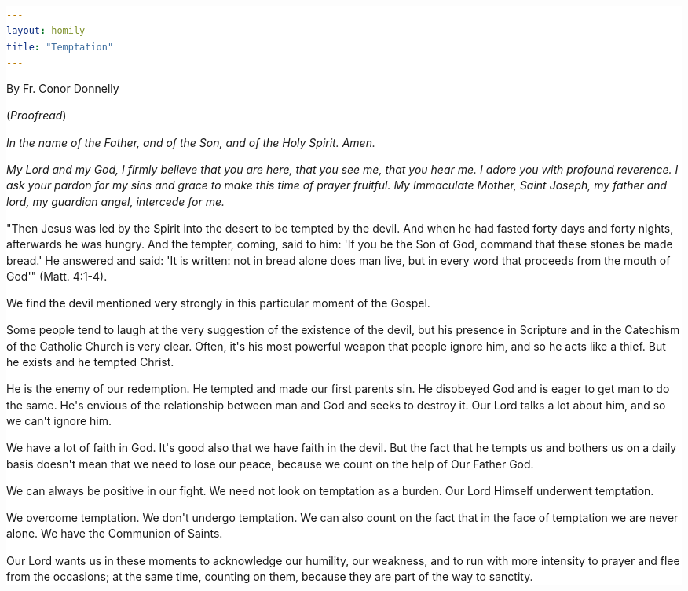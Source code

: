 ```yaml
---
layout: homily
title: "Temptation"
---
```


By Fr. Conor Donnelly

(*Proofread*)

*In the name of the Father, and of the Son, and of the Holy Spirit.
Amen.*

*My Lord and my God, I firmly believe that you are here, that you see
me, that you hear me. I adore you with profound reverence. I ask your
pardon for my sins and grace to make this time of prayer fruitful. My
Immaculate Mother, Saint Joseph, my father and lord, my guardian angel,
intercede for me.*

"Then Jesus was led by the Spirit into the desert to be tempted by the
devil. And when he had fasted forty days and forty nights, afterwards he
was hungry. And the tempter, coming, said to him: 'If you be the Son of
God, command that these stones be made bread.' He answered and said: 'It
is written: not in bread alone does man live, but in every word that
proceeds from the mouth of God'" (Matt. 4:1-4).

We find the devil mentioned very strongly in this particular moment of
the Gospel.

Some people tend to laugh at the very suggestion of the existence of the
devil, but his presence in Scripture and in the Catechism of the
Catholic Church is very clear. Often, it's his most powerful weapon that
people ignore him, and so he acts like a thief. But he exists and he
tempted Christ.

He is the enemy of our redemption. He tempted and made our first parents
sin. He disobeyed God and is eager to get man to do the same. He\'s
envious of the relationship between man and God and seeks to destroy it.
Our Lord talks a lot about him, and so we can't ignore him.

We have a lot of faith in God. It's good also that we have faith in the
devil. But the fact that he tempts us and bothers us on a daily basis
doesn\'t mean that we need to lose our peace, because we count on the
help of Our Father God.

We can always be positive in our fight. We need not look on temptation
as a burden. Our Lord Himself underwent temptation.

We overcome temptation. We don't undergo temptation. We can also count
on the fact that in the face of temptation we are never alone. We have
the Communion of Saints.

Our Lord wants us in these moments to acknowledge our humility, our
weakness, and to run with more intensity to prayer and flee from the
occasions; at the same time, counting on them, because they are part of
the way to sanctity.
